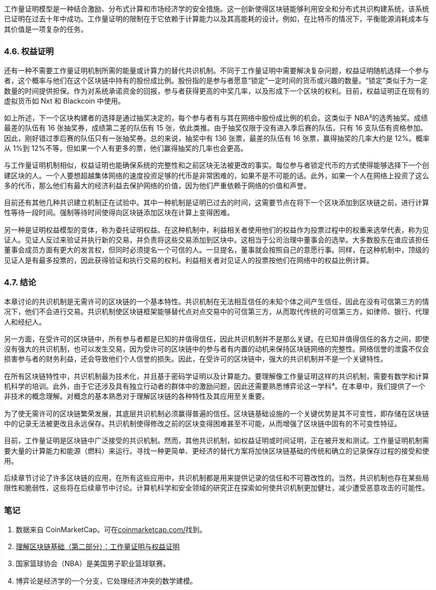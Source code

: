 工作量证明模型是一种结合激励、分布式计算和市场经济学的安全措施。这一创新使得区块链能够利用安全和分布式共识构建系统，该系统已证明在过去十年中成功。工作量证明的限制在于它依赖于计算能力以及其高能耗的设计。例如，在比特币的情况下，平衡能源消耗成本与其价值是一项复杂的任务。

### 4.6\. 权益证明

还有一种不需要工作量证明机制所需的能量或计算力的替代共识机制。不同于工作量证明中需要解决复杂问题，权益证明随机选择一个参与者，这个概率与他们在这个区块链中持有的股份成比例。股份指的是参与者愿意“锁定”一定时间的货币或兴趣的数量。“锁定”类似于为一定数量的时间提供担保。作为对系统承诺资金的回报，参与者获得更高的中奖几率，以及形成下一个区块的权利。目前，权益证明正在现有的虚拟货币如 Nxt 和 Blackcoin 中使用。

如上所述，下一个区块构建者的选择是通过抽奖决定的，每个参与者有与其在网络中股份成比例的机会。这类似于 NBA³的选秀抽奖。成绩最差的队伍有 16 张抽奖券，成绩第二差的队伍有 15 张，依此类推。由于抽奖仅限于没有进入季后赛的队伍，只有 16 支队伍有资格参加。因此，刚好错过季后赛的队伍只有一张抽奖券。总的来说，抽奖中有 136 张票，最差的队伍有 16 张票，赢得抽奖的几率大约是 12%。概率从 1%到 12%不等，但如果一个人有更多的票，他们赢得抽奖的几率也会更高。

与工作量证明机制相似，权益证明也能确保系统的完整性和之前区块无法被更改的事实。每位参与者锁定代币的方式使得能够选择下一个创建区块的人。一个人要想超越集体网络的速度投资足够的代币是非常困难的，如果不是不可能的话。此外，如果一个人在网络上投资了这么多的代币，那么他们有最大的经济利益去保护网络的价值，因为他们严重依赖于网络的价值和声誉。

目前还有其他几种共识建立机制正在试验中。其中一种机制是证明已过去的时间，这需要节点在将下一个区块添加到区块链之前，进行计算性等待一段时间。强制等待时间使得向区块链添加区块在计算上变得困难。

另一种是证明权益模型的变体，称为委托证明权益。在这种机制中，利益相关者使用他们的权益作为投票过程中的权重来选举代表，称为见证人。见证人反过来验证并执行新的交易，并负责将这些交易添加到区块中。这相当于公司治理中董事会的选举。大多数股东在谁应该担任董事会成员方面有更大的发言权，但同时必须提名一个可信的人。一旦提名，董事就会按照自己的意愿行事。同样，在这种机制中，顶级的见证人是有最多投票的，因此获得验证和执行交易的权利。利益相关者对见证人的投票按他们在网络中的权益比例计算。

### 4.7. 结论

本章讨论的共识机制是无需许可的区块链的一个基本特性。共识机制在无法相互信任的未知个体之间产生信任，因此在没有可信第三方的情况下，他们不会进行交易。共识机制使区块链框架能够替代点对点交易中的可信第三方，从而取代传统的可信第三方，如律师、银行、代理人和经纪人。

另一方面，在受许可的区块链中，所有参与者都是已知的并值得信任，因此共识机制并不是那么关键。在已知并值得信任的各方之间，即使没有强大的共识机制，也可以发生交易，因为受许可的区块链中的参与者有内置的动机来保持区块链网络的完整性。网络信誉的泄露不仅会损害参与者的财务利益，还会导致他们个人信誉的损失。因此，在受许可的区块链中，强大的共识机制并不是一个关键特性。

在所有区块链特性中，共识机制最为技术化，并且基于密码学证明以及计算能力。要理解像工作量证明这样的共识机制，需要有数学和计算机科学的培训。此外，由于它还涉及具有独立行动者的群体中的激励问题，因此还需要熟悉博弈论这一学科⁴。在本章中，我们提供了一个非技术的概念理解。对概念的基本熟悉对于理解区块链的各种特性及其应用至关重要。

为了使无需许可的区块链繁荣发展，其底层共识机制必须赢得普遍的信任。区块链基础设施的一个关键优势是其不可变性，即存储在区块链中的记录无法被更改且永远保存。共识机制使得修改之前的区块变得困难甚至不可能，从而增强了区块链中固有的不可变性特征。

目前，工作量证明是区块链中广泛接受的共识机制。然而，其他共识机制，如权益证明或时间证明，正在被开发和测试。工作量证明机制需要大量的计算能力和能源（燃料）来运行。寻找一种更简单、更经济的替代方案将加快区块链基础的传统和确立的记录保存过程的接受和使用。

后续章节讨论了许多区块链的应用，在所有这些应用中，共识机制都是用来提供记录的信任和不可篡改性的。当然，共识机制也存在某些局限性和脆弱性，这些将在后续章节中讨论。计算机科学和安全领域的研究正在探索如何使共识机制更加健壮，减少遭受恶意攻击的可能性。

### 笔记

1. 数据来自 CoinMarketCap。可在[coinmarketcap.com/](http://coinmarketcap.com/)找到。

2. [理解区块链基础（第二部分）：工作量证明与权益证明](https://medium.com/loom-network/understanding-blockchain-fundamentals-part-2-proof-ofwork-proof-of-stake-b6ae907c7edb)

3. 国家篮球协会（NBA）是美国男子职业篮球联赛。

4. 博弈论是经济学的一个分支，它处理经济冲突的数学建模。
